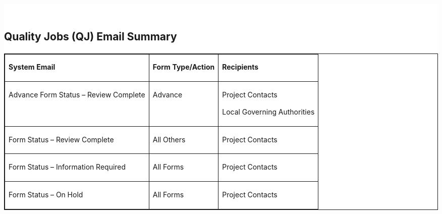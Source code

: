 <br>

## Quality Jobs (QJ) Email Summary <a name="qj"></a>



<table width="100%" cellpadding="5" cellspacing="5" style="border: 1px solid;">
<tbody>
<tr>
<td style="border: 1px solid;">
<p><strong>System Email</strong></p>
</td>
<td style="border: 1px solid;">
<p><strong>Form Type/Action</strong></p>
</td>
<td style="border: 1px solid;">
<p><strong>Recipients </strong></p>
</td>
</tr>
<tr>
<td style="border: 1px solid;">
<p>Advance Form Status &ndash; Review Complete</p>
</td>
<td style="border: 1px solid;">
<p>Advance</p>
</td>
<td style="border: 1px solid;">
<p>Project Contacts</p>
<p>Local Governing Authorities</p>
</td>
</tr>
<tr>
<td style="border: 1px solid;">
<p>Form Status &ndash; Review Complete</p>
</td>
<td style="border: 1px solid;">
<p>All Others</p>
</td>
<td style="border: 1px solid;">
<p>Project Contacts</p>
</td>
</tr>
<tr>
<td style="border: 1px solid;">
<p>Form Status &ndash; Information Required</p>
</td>
<td style="border: 1px solid;">
<p>All Forms</p>
</td>
<td style="border: 1px solid;">
<p>Project Contacts</p>
</td>
</tr>
<tr>
<td style="border: 1px solid;">
<p>Form Status &ndash; On Hold</p>
</td>
<td style="border: 1px solid;">
<p>All Forms</p>
</td>
<td style="border: 1px solid;">
<p>Project Contacts</p>
</td>
</tr>